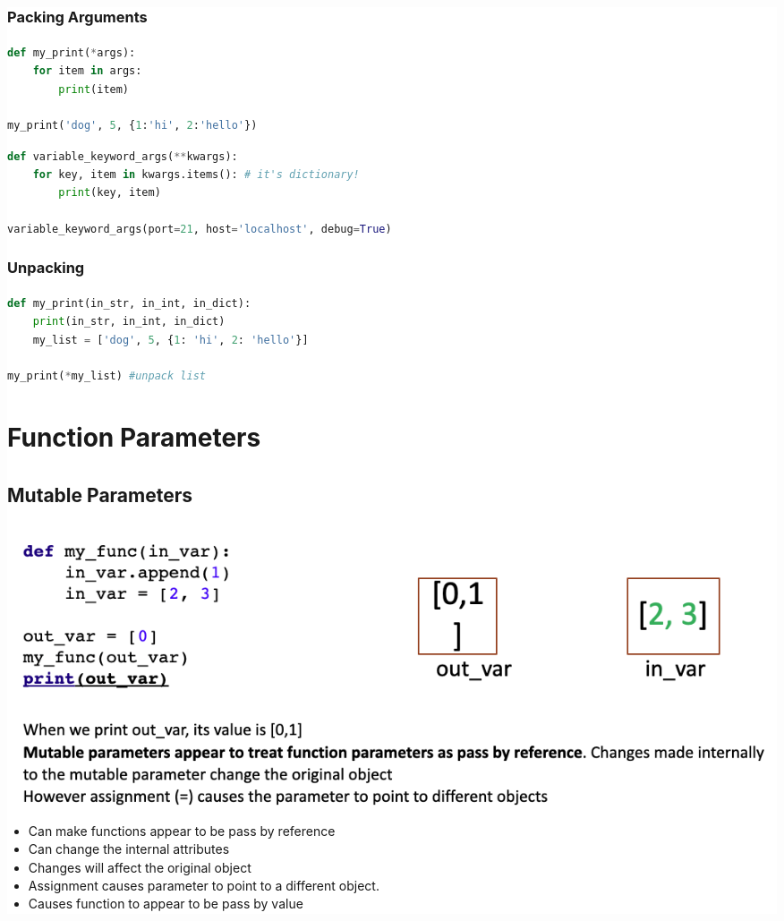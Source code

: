 ### Packing Arguments

```python
def my_print(*args):
    for item in args:
        print(item)

my_print('dog', 5, {1:'hi', 2:'hello'})
```

```python
def variable_keyword_args(**kwargs):
    for key, item in kwargs.items(): # it's dictionary!
        print(key, item)

variable_keyword_args(port=21, host='localhost', debug=True)
```

### Unpacking

```python
def my_print(in_str, in_int, in_dict):
    print(in_str, in_int, in_dict)
    my_list = ['dog', 5, {1: 'hi', 2: 'hello'}]

my_print(*my_list) #unpack list
```

# Function Parameters

## Mutable Parameters

![alt text](./img/image-26.png)

- Can make functions appear to be pass by reference
- Can change the internal attributes
- Changes will affect the original object
- Assignment causes parameter to point to a different object.
- Causes function to appear to be pass by value
